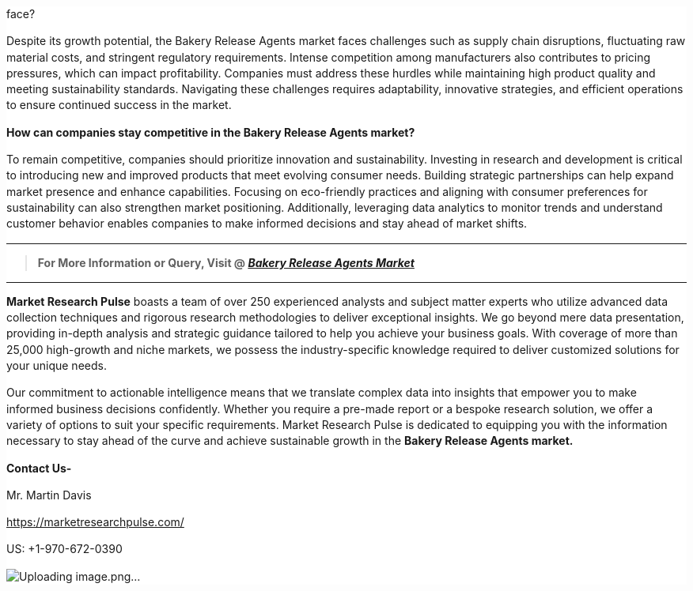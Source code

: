face?</strong></p><p>Despite its growth potential, the Bakery Release Agents market faces challenges such as supply chain disruptions, fluctuating raw material costs, and stringent regulatory requirements. Intense competition among manufacturers also contributes to pricing pressures, which can impact profitability. Companies must address these hurdles while maintaining high product quality and meeting sustainability standards. Navigating these challenges requires adaptability, innovative strategies, and efficient operations to ensure continued success in the market.</p><p><strong>How can companies stay competitive in the Bakery Release Agents market?</strong></p><p>To remain competitive, companies should prioritize innovation and sustainability. Investing in research and development is critical to introducing new and improved products that meet evolving consumer needs. Building strategic partnerships can help expand market presence and enhance capabilities. Focusing on eco-friendly practices and aligning with consumer preferences for sustainability can also strengthen market positioning. Additionally, leveraging data analytics to monitor trends and understand customer behavior enables companies to make informed decisions and stay ahead of market shifts.</p><hr /><blockquote><p><strong>For More Information or Query, Visit @&nbsp;<em><a href="https://marketresearchpulse.com/report/32988/bakery-release-agents-market?utm_source=Linkedin&utm_medium=0112">Bakery Release Agents Market</a></em></strong></p></blockquote><hr /><p><strong>Market Research Pulse</strong> boasts a team of over 250 experienced analysts and subject matter experts who utilize advanced data collection techniques and rigorous research methodologies to deliver exceptional insights. We go beyond mere data presentation, providing in-depth analysis and strategic guidance tailored to help you achieve your business goals. With coverage of more than 25,000 high-growth and niche markets, we possess the industry-specific knowledge required to deliver customized solutions for your unique needs.</p><p>Our commitment to actionable intelligence means that we translate complex data into insights that empower you to make informed business decisions confidently. Whether you require a pre-made report or a bespoke research solution, we offer a variety of options to suit your specific requirements. Market Research Pulse is dedicated to equipping you with the information necessary to stay ahead of the curve and achieve sustainable growth in the <strong>Bakery Release Agents market.</strong></p><p><strong>Contact Us-</strong></p><p>Mr. Martin Davis</p><p>https://marketresearchpulse.com/</p><p>US: +1-970-672-0390</p>
![Uploading image.png…]()

